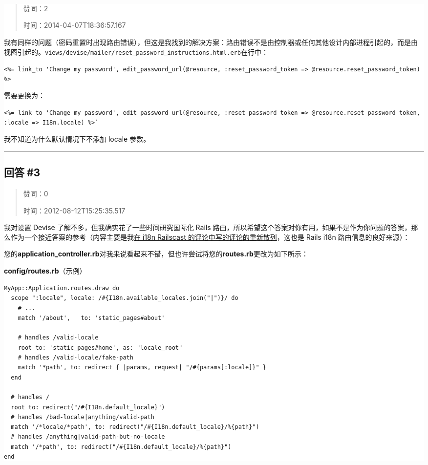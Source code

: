 > 赞同：2
> 
> 时间：2014-04-07T18:36:57.167

我有同样的问题（密码重置时出现路由错误），但这是我找到的解决方案：路由错误不是由控制器或任何其他设计内部进程引起的，而是由视图引起的。`views/devise/mailer/reset_password_instructions.html.erb`在行中：

```
<%= link_to 'Change my password', edit_password_url(@resource, :reset_password_token => @resource.reset_password_token) %> 
```

需要更换为：

```
<%= link_to 'Change my password', edit_password_url(@resource, :reset_password_token => @resource.reset_password_token, :locale => I18n.locale) %>` 
```

我不知道为什么默认情况下不添加 locale 参数。

* * *

## 回答 #3

> 赞同：0
> 
> 时间：2012-08-12T15:25:35.517

我对设置 Devise 了解不多，但我确实花了一些时间研究国际化 Rails 路由，所以希望这个答案对你有用，如果不是作为你问题的答案，那么作为一个接近答案的参考（内容主要是我[在 i18n Railscast 的评论中写的评论的重新散列](http://railscasts.com/episodes/138-i18n-revised?view=comments)，这也是 Rails i18n 路由信息的良好来源）：

您的**application_controller.rb**对我来说看起来不错，但也许尝试将您的**routes.rb**更改为如下所示：

**config/routes.rb**（示例）

```
MyApp::Application.routes.draw do
  scope ":locale", locale: /#{I18n.available_locales.join("|")}/ do
    # ...
    match '/about',   to: 'static_pages#about'

    # handles /valid-locale
    root to: 'static_pages#home', as: "locale_root"
    # handles /valid-locale/fake-path
    match '*path', to: redirect { |params, request| "/#{params[:locale]}" }
  end

  # handles /
  root to: redirect("/#{I18n.default_locale}")
  # handles /bad-locale|anything/valid-path
  match '/*locale/*path', to: redirect("/#{I18n.default_locale}/%{path}")
  # handles /anything|valid-path-but-no-locale
  match '/*path', to: redirect("/#{I18n.default_locale}/%{path}")
end 
```
